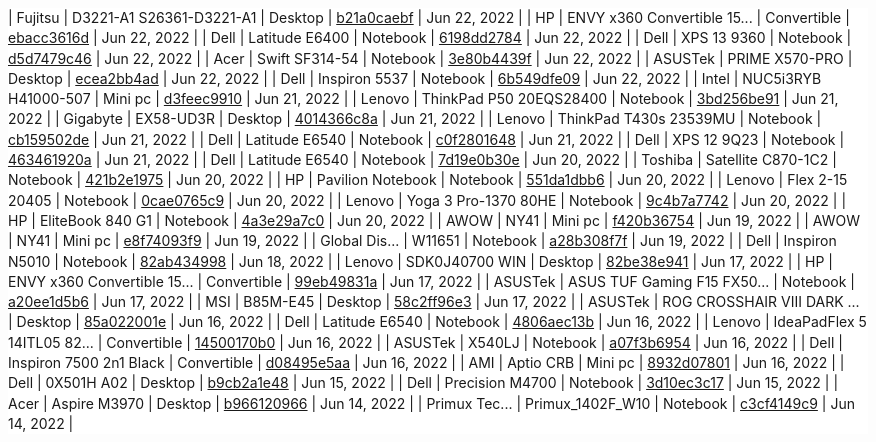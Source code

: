 | Fujitsu       | D3221-A1 S26361-D3221-A1    | Desktop     | [b21a0caebf](https://linux-hardware.org/?probe=b21a0caebf) | Jun 22, 2022 |
| HP            | ENVY x360 Convertible 15... | Convertible | [ebacc3616d](https://linux-hardware.org/?probe=ebacc3616d) | Jun 22, 2022 |
| Dell          | Latitude E6400              | Notebook    | [6198dd2784](https://linux-hardware.org/?probe=6198dd2784) | Jun 22, 2022 |
| Dell          | XPS 13 9360                 | Notebook    | [d5d7479c46](https://linux-hardware.org/?probe=d5d7479c46) | Jun 22, 2022 |
| Acer          | Swift SF314-54              | Notebook    | [3e80b4439f](https://linux-hardware.org/?probe=3e80b4439f) | Jun 22, 2022 |
| ASUSTek       | PRIME X570-PRO              | Desktop     | [ecea2bb4ad](https://linux-hardware.org/?probe=ecea2bb4ad) | Jun 22, 2022 |
| Dell          | Inspiron 5537               | Notebook    | [6b549dfe09](https://linux-hardware.org/?probe=6b549dfe09) | Jun 22, 2022 |
| Intel         | NUC5i3RYB H41000-507        | Mini pc     | [d3feec9910](https://linux-hardware.org/?probe=d3feec9910) | Jun 21, 2022 |
| Lenovo        | ThinkPad P50 20EQS28400     | Notebook    | [3bd256be91](https://linux-hardware.org/?probe=3bd256be91) | Jun 21, 2022 |
| Gigabyte      | EX58-UD3R                   | Desktop     | [4014366c8a](https://linux-hardware.org/?probe=4014366c8a) | Jun 21, 2022 |
| Lenovo        | ThinkPad T430s 23539MU      | Notebook    | [cb159502de](https://linux-hardware.org/?probe=cb159502de) | Jun 21, 2022 |
| Dell          | Latitude E6540              | Notebook    | [c0f2801648](https://linux-hardware.org/?probe=c0f2801648) | Jun 21, 2022 |
| Dell          | XPS 12 9Q23                 | Notebook    | [463461920a](https://linux-hardware.org/?probe=463461920a) | Jun 21, 2022 |
| Dell          | Latitude E6540              | Notebook    | [7d19e0b30e](https://linux-hardware.org/?probe=7d19e0b30e) | Jun 20, 2022 |
| Toshiba       | Satellite C870-1C2          | Notebook    | [421b2e1975](https://linux-hardware.org/?probe=421b2e1975) | Jun 20, 2022 |
| HP            | Pavilion Notebook           | Notebook    | [551da1dbb6](https://linux-hardware.org/?probe=551da1dbb6) | Jun 20, 2022 |
| Lenovo        | Flex 2-15 20405             | Notebook    | [0cae0765c9](https://linux-hardware.org/?probe=0cae0765c9) | Jun 20, 2022 |
| Lenovo        | Yoga 3 Pro-1370 80HE        | Notebook    | [9c4b7a7742](https://linux-hardware.org/?probe=9c4b7a7742) | Jun 20, 2022 |
| HP            | EliteBook 840 G1            | Notebook    | [4a3e29a7c0](https://linux-hardware.org/?probe=4a3e29a7c0) | Jun 20, 2022 |
| AWOW          | NY41                        | Mini pc     | [f420b36754](https://linux-hardware.org/?probe=f420b36754) | Jun 19, 2022 |
| AWOW          | NY41                        | Mini pc     | [e8f74093f9](https://linux-hardware.org/?probe=e8f74093f9) | Jun 19, 2022 |
| Global Dis... | W11651                      | Notebook    | [a28b308f7f](https://linux-hardware.org/?probe=a28b308f7f) | Jun 19, 2022 |
| Dell          | Inspiron N5010              | Notebook    | [82ab434998](https://linux-hardware.org/?probe=82ab434998) | Jun 18, 2022 |
| Lenovo        | SDK0J40700 WIN              | Desktop     | [82be38e941](https://linux-hardware.org/?probe=82be38e941) | Jun 17, 2022 |
| HP            | ENVY x360 Convertible 15... | Convertible | [99eb49831a](https://linux-hardware.org/?probe=99eb49831a) | Jun 17, 2022 |
| ASUSTek       | ASUS TUF Gaming F15 FX50... | Notebook    | [a20ee1d5b6](https://linux-hardware.org/?probe=a20ee1d5b6) | Jun 17, 2022 |
| MSI           | B85M-E45                    | Desktop     | [58c2ff96e3](https://linux-hardware.org/?probe=58c2ff96e3) | Jun 17, 2022 |
| ASUSTek       | ROG CROSSHAIR VIII DARK ... | Desktop     | [85a022001e](https://linux-hardware.org/?probe=85a022001e) | Jun 16, 2022 |
| Dell          | Latitude E6540              | Notebook    | [4806aec13b](https://linux-hardware.org/?probe=4806aec13b) | Jun 16, 2022 |
| Lenovo        | IdeaPadFlex 5 14ITL05 82... | Convertible | [14500170b0](https://linux-hardware.org/?probe=14500170b0) | Jun 16, 2022 |
| ASUSTek       | X540LJ                      | Notebook    | [a07f3b6954](https://linux-hardware.org/?probe=a07f3b6954) | Jun 16, 2022 |
| Dell          | Inspiron 7500 2n1 Black     | Convertible | [d08495e5aa](https://linux-hardware.org/?probe=d08495e5aa) | Jun 16, 2022 |
| AMI           | Aptio CRB                   | Mini pc     | [8932d07801](https://linux-hardware.org/?probe=8932d07801) | Jun 16, 2022 |
| Dell          | 0X501H A02                  | Desktop     | [b9cb2a1e48](https://linux-hardware.org/?probe=b9cb2a1e48) | Jun 15, 2022 |
| Dell          | Precision M4700             | Notebook    | [3d10ec3c17](https://linux-hardware.org/?probe=3d10ec3c17) | Jun 15, 2022 |
| Acer          | Aspire M3970                | Desktop     | [b966120966](https://linux-hardware.org/?probe=b966120966) | Jun 14, 2022 |
| Primux Tec... | Primux_1402F_W10            | Notebook    | [c3cf4149c9](https://linux-hardware.org/?probe=c3cf4149c9) | Jun 14, 2022 |